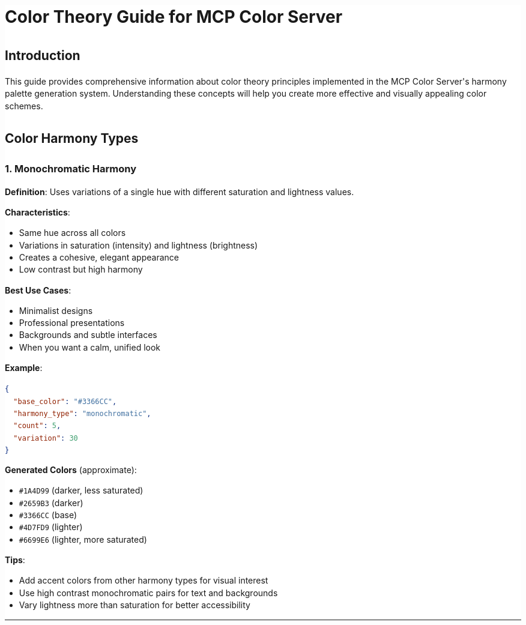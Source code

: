 # Color Theory Guide for MCP Color Server

## Introduction

This guide provides comprehensive information about color theory principles implemented in the MCP Color Server's harmony palette generation system. Understanding these concepts will help you create more effective and visually appealing color schemes.

## Color Harmony Types

### 1. Monochromatic Harmony

**Definition**: Uses variations of a single hue with different saturation and lightness values.

**Characteristics**:

- Same hue across all colors
- Variations in saturation (intensity) and lightness (brightness)
- Creates a cohesive, elegant appearance
- Low contrast but high harmony

**Best Use Cases**:

- Minimalist designs
- Professional presentations
- Backgrounds and subtle interfaces
- When you want a calm, unified look

**Example**:

```json
{
  "base_color": "#3366CC",
  "harmony_type": "monochromatic",
  "count": 5,
  "variation": 30
}
```

**Generated Colors** (approximate):

- `#1A4D99` (darker, less saturated)
- `#2659B3` (darker)
- `#3366CC` (base)
- `#4D7FD9` (lighter)
- `#6699E6` (lighter, more saturated)

**Tips**:

- Add accent colors from other harmony types for visual interest
- Use high contrast monochromatic pairs for text and backgrounds
- Vary lightness more than saturation for better accessibility

---
